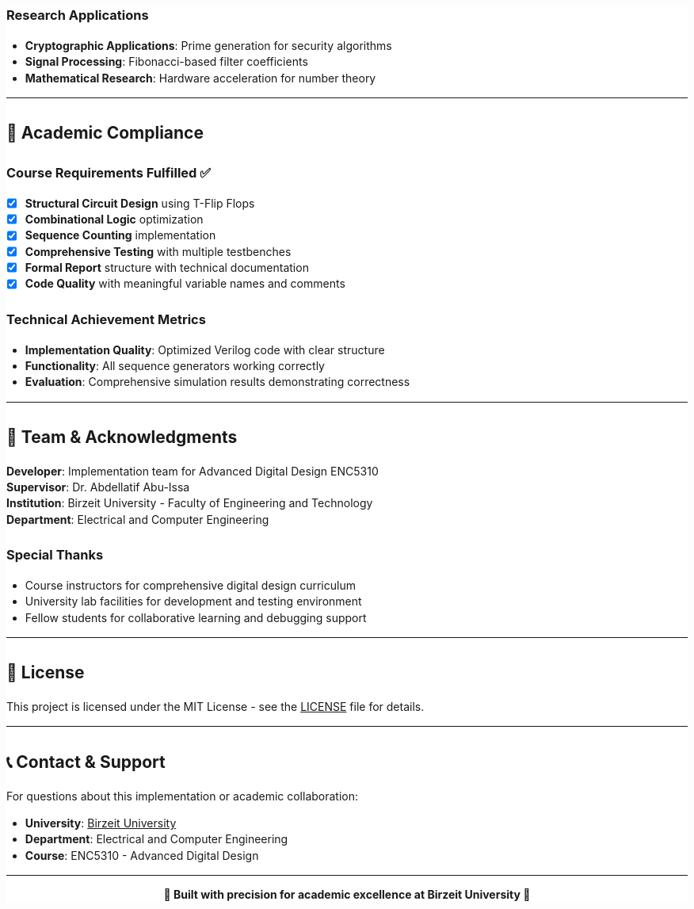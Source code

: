 ### Research Applications

- **Cryptographic Applications**: Prime generation for security algorithms
- **Signal Processing**: Fibonacci-based filter coefficients
- **Mathematical Research**: Hardware acceleration for number theory

---

## 📝 Academic Compliance

### Course Requirements Fulfilled ✅

- [x] **Structural Circuit Design** using T-Flip Flops
- [x] **Combinational Logic** optimization
- [x] **Sequence Counting** implementation
- [x] **Comprehensive Testing** with multiple testbenches
- [x] **Formal Report** structure with technical documentation
- [x] **Code Quality** with meaningful variable names and comments

### Technical Achievement Metrics

- **Implementation Quality**: Optimized Verilog code with clear structure
- **Functionality**: All sequence generators working correctly
- **Evaluation**: Comprehensive simulation results demonstrating correctness

---

## 👥 Team & Acknowledgments

**Developer**: Implementation team for Advanced Digital Design ENC5310  
**Supervisor**: Dr. Abdellatif Abu-Issa  
**Institution**: Birzeit University - Faculty of Engineering and Technology  
**Department**: Electrical and Computer Engineering

### Special Thanks

- Course instructors for comprehensive digital design curriculum
- University lab facilities for development and testing environment
- Fellow students for collaborative learning and debugging support

---

## 📄 License

This project is licensed under the MIT License - see the [LICENSE](LICENSE) file for details.

---

## 📞 Contact & Support

For questions about this implementation or academic collaboration:

- **University**: [Birzeit University](https://www.birzeit.edu/)
- **Department**: Electrical and Computer Engineering
- **Course**: ENC5310 - Advanced Digital Design

---

<div align="center">
  <strong>🎯 Built with precision for academic excellence at Birzeit University 🎯</strong>
</div>
